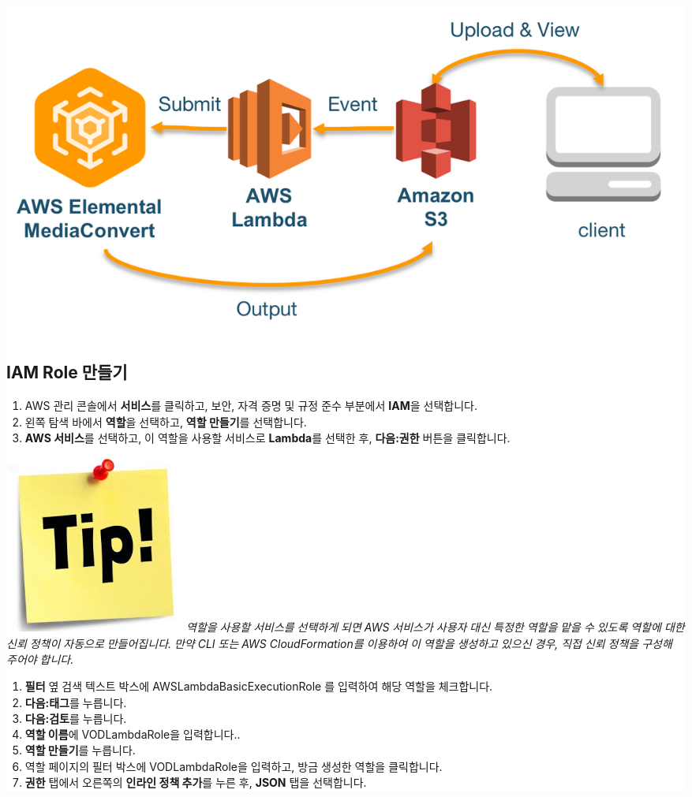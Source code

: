 ![](../.gitbook/assets/17.png)

## IAM Role 만들기

1. AWS 관리 콘솔에서 **서비스**를 클릭하고, 보안, 자격 증명 및 규정 준수 부분에서 **IAM**을 선택합니다.
2. 왼쪽 탐색 바에서 **역할**을 선택하고, **역할 만들기**를 선택합니다.
3. **AWS 서비스**를 선택하고, 이 역할을 사용할 서비스로 **Lambda**를 선택한 후, **다음:권한** 버튼을 클릭합니다.

![/var/folders/qy/8sfk8h6x4dqcplg52d1pp8smzs35t9/T/com.microsoft.Word/Content.MSO/A079D87D.tmp](<../.gitbook/assets/18 (3).jpeg>)_역할을 사용할 서비스를 선택하게 되면 AWS 서비스가 사용자 대신 특정한 역할을 맡을 수 있도록 역할에 대한 신뢰 정책이 자동으로 만들어집니다. 만약 CLI 또는 AWS CloudFormation를 이용하여 이 역할을 생성하고 있으신 경우, 직접 신뢰 정책을 구성해 주어야 합니다._

1. **필터** 옆 검색 텍스트 박스에 AWSLambdaBasicExecutionRole 를 입력하여 해당 역할을 체크합니다.
2. **다음:태그**를 누릅니다.
3. **다음:검토**를 누릅니다.
4. **역할 이름**에 VODLambdaRole을 입력합니다..
5. **역할 만들기**를 누릅니다.
6. 역할 페이지의 필터 박스에 VODLambdaRole을 입력하고, 방금 생성한 역할을 클릭합니다.
7. **권한** 탭에서 오른쪽의 **인라인 정책 추가**를 누른 후, **JSON** 탭을 선택합니다.
